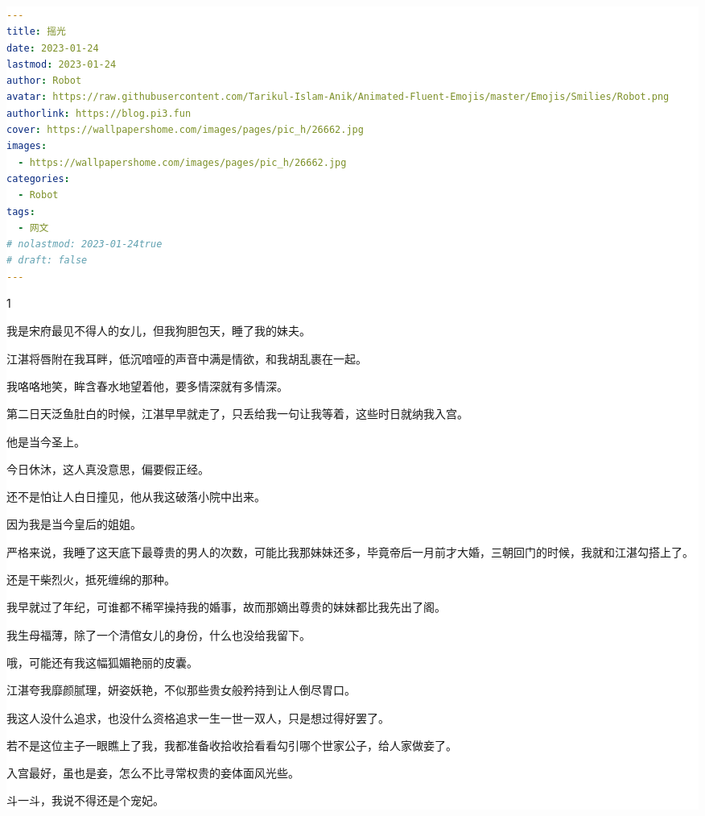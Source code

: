 ```yaml
---
title: 摇光
date: 2023-01-24
lastmod: 2023-01-24
author: Robot
avatar: https://raw.githubusercontent.com/Tarikul-Islam-Anik/Animated-Fluent-Emojis/master/Emojis/Smilies/Robot.png
authorlink: https://blog.pi3.fun
cover: https://wallpapershome.com/images/pages/pic_h/26662.jpg
images:
  - https://wallpapershome.com/images/pages/pic_h/26662.jpg
categories:
  - Robot
tags:
  - 网文
# nolastmod: 2023-01-24true
# draft: false
---
```




1

我是宋府最见不得人的女儿，但我狗胆包天，睡了我的妹夫。

江湛将唇附在我耳畔，低沉喑哑的声音中满是情欲，和我胡乱裹在一起。

我咯咯地笑，眸含春水地望着他，要多情深就有多情深。

第二日天泛鱼肚白的时候，江湛早早就走了，只丢给我一句让我等着，这些时日就纳我入宫。

他是当今圣上。

今日休沐，这人真没意思，偏要假正经。

还不是怕让人白日撞见，他从我这破落小院中出来。

因为我是当今皇后的姐姐。

严格来说，我睡了这天底下最尊贵的男人的次数，可能比我那妹妹还多，毕竟帝后一月前才大婚，三朝回门的时候，我就和江湛勾搭上了。

还是干柴烈火，抵死缠绵的那种。

我早就过了年纪，可谁都不稀罕操持我的婚事，故而那嫡出尊贵的妹妹都比我先出了阁。

我生母福薄，除了一个清倌女儿的身份，什么也没给我留下。

哦，可能还有我这幅狐媚艳丽的皮囊。

江湛夸我靡颜腻理，妍姿妖艳，不似那些贵女般矜持到让人倒尽胃口。

我这人没什么追求，也没什么资格追求一生一世一双人，只是想过得好罢了。

若不是这位主子一眼瞧上了我，我都准备收拾收拾看看勾引哪个世家公子，给人家做妾了。

入宫最好，虽也是妾，怎么不比寻常权贵的妾体面风光些。

斗一斗，我说不得还是个宠妃。

